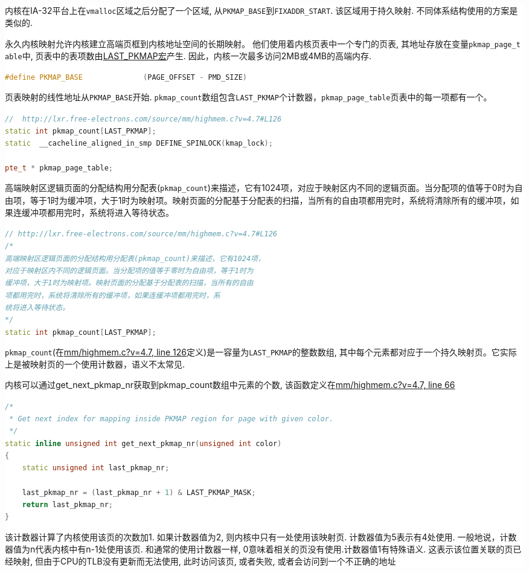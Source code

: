 内核在IA-32平台上在`vmalloc`区域之后分配了一个区域, 从`PKMAP_BASE`到`FIXADDR_START`. 该区域用于持久映射. 不同体系结构使用的方案是类似的.

永久内核映射允许内核建立高端页框到内核地址空间的长期映射。 他们使用着内核页表中一个专门的页表, 其地址存放在变量`pkmap_page_table`中, 页表中的表项数由[LAST_PKMAP宏](http://lxr.free-electrons.com/source/arch/arm/include/asm/highmem.h?v=4.7#L7)产生. 因此，内核一次最多访问2MB或4MB的高端内存.

```cpp
#define PKMAP_BASE              (PAGE_OFFSET - PMD_SIZE)
```

页表映射的线性地址从`PKMAP_BASE`开始. `pkmap_count`数组包含`LAST_PKMAP`个计数器，`pkmap_page_table`页表中的每一项都有一个。

```cpp
//  http://lxr.free-electrons.com/source/mm/highmem.c?v=4.7#L126
static int pkmap_count[LAST_PKMAP];
static  __cacheline_aligned_in_smp DEFINE_SPINLOCK(kmap_lock);

pte_t * pkmap_page_table;
```

高端映射区逻辑页面的分配结构用分配表(`pkmap_count`)来描述，它有1024项，对应于映射区内不同的逻辑页面。当分配项的值等于0时为自由项，等于1时为缓冲项，大于1时为映射项。映射页面的分配基于分配表的扫描，当所有的自由项都用完时，系统将清除所有的缓冲项，如果连缓冲项都用完时，系统将进入等待状态。



```cpp
// http://lxr.free-electrons.com/source/mm/highmem.c?v=4.7#L126
/* 
高端映射区逻辑页面的分配结构用分配表(pkmap_count)来描述，它有1024项， 
对应于映射区内不同的逻辑页面。当分配项的值等于零时为自由项，等于1时为 
缓冲项，大于1时为映射项。映射页面的分配基于分配表的扫描，当所有的自由 
项都用完时，系统将清除所有的缓冲项，如果连缓冲项都用完时，系 
统将进入等待状态。 
*/  
static int pkmap_count[LAST_PKMAP];
```
`pkmap_count`(在[mm/highmem.c?v=4.7, line 126](http://lxr.free-electrons.com/source/mm/highmem.c?v=4.7#L126)定义)是一容量为`LAST_PKMAP`的整数数组, 其中每个元素都对应于一个持久映射页。它实际上是被映射页的一个使用计数器，语义不太常见.

内核可以通过get_next_pkmap_nr获取到pkmap_count数组中元素的个数, 该函数定义在[mm/highmem.c?v=4.7, line 66](http://lxr.free-electrons.com/source/mm/highmem.c?v=4.7#L66)

```cpp
/*
 * Get next index for mapping inside PKMAP region for page with given color.
 */
static inline unsigned int get_next_pkmap_nr(unsigned int color)
{
    static unsigned int last_pkmap_nr;

    last_pkmap_nr = (last_pkmap_nr + 1) & LAST_PKMAP_MASK;
    return last_pkmap_nr;
}
```


该计数器计算了内核使用该页的次数加1. 如果计数器值为2, 则内核中只有一处使用该映射页. 计数器值为5表示有4处使用. 一般地说，计数器值为n代表内核中有n-1处使用该页. 和通常的使用计数器一样, 0意味着相关的页没有使用.计数器值1有特殊语义. 这表示该位置关联的页已经映射, 但由于CPU的TLB没有更新而无法使用, 此时访问该页, 或者失败, 或者会访问到一个不正确的地址
